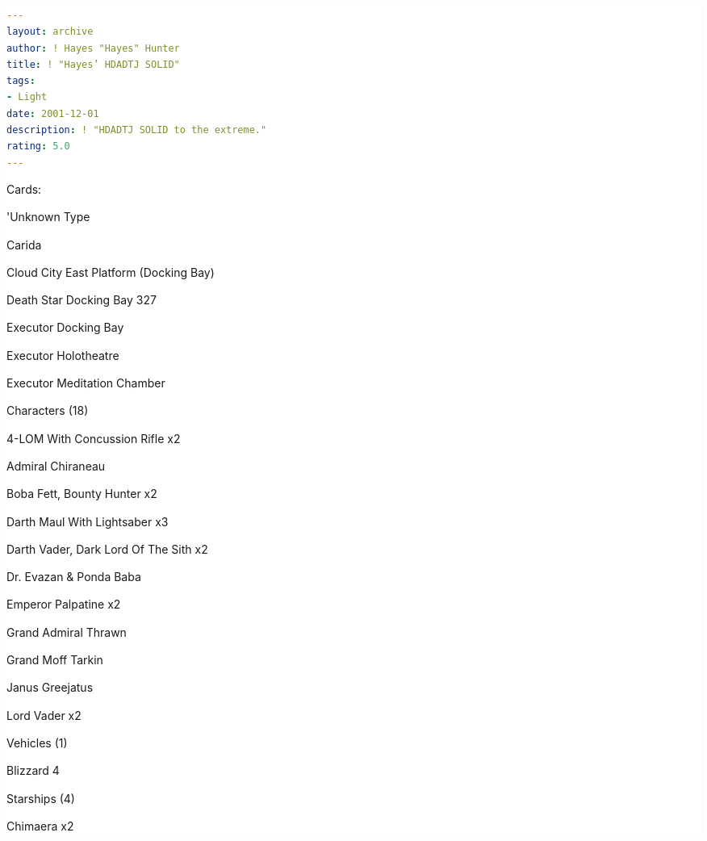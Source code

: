 ```yaml
---
layout: archive
author: ! Hayes "Hayes" Hunter
title: ! "Hayes’ HDADTJ SOLID"
tags:
- Light
date: 2001-12-01
description: ! "HDADTJ SOLID to the extreme."
rating: 5.0
---
```

Cards: 

'Unknown Type

Carida 

Cloud City East Platform (Docking Bay) 

Death Star Docking Bay 327 

Executor Docking Bay 

Executor Holotheatre 

Executor Meditation Chamber 


Characters (18)

4-LOM With Concussion Rifle  x2

Admiral Chiraneau 

Boba Fett, Bounty Hunter  x2

Darth Maul With Lightsaber  x3

Darth Vader, Dark Lord Of The Sith  x2

Dr. Evazan & Ponda Baba 

Emperor Palpatine  x2

Grand Admiral Thrawn 

Grand Moff Tarkin 

Janus Greejatus 

Lord Vader  x2


Vehicles (1)

Blizzard 4 


Starships (4)

Chimaera  x2
